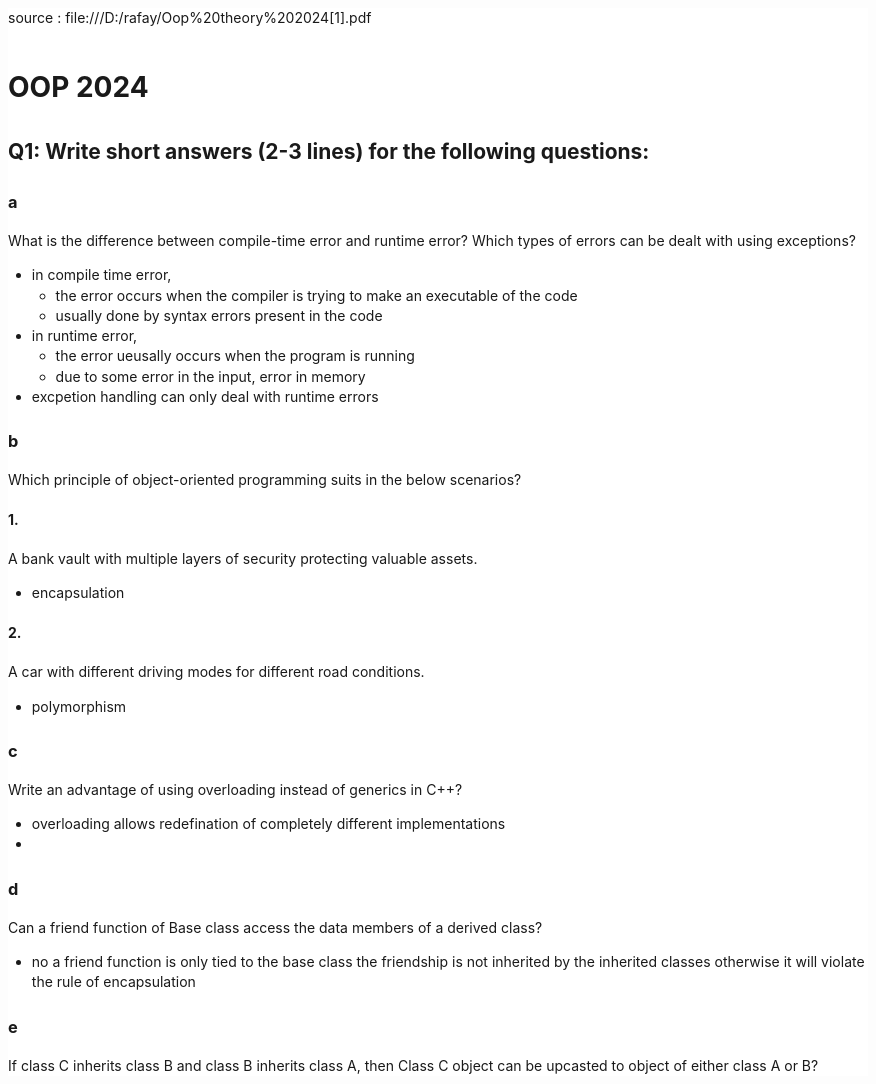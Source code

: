 
source : file:///D:/rafay/Oop%20theory%202024[1].pdf

# OOP 2024

## Q1: Write short answers (2-3 lines) for the following questions:
 
### a
What is the difference between compile-time error and runtime error? Which types of errors can be dealt with using exceptions? 

- in compile time error, 
  - the error occurs when the compiler is trying to make an executable of the code
  - usually done by syntax errors present in the code
- in runtime error,
  - the error ueusally occurs when the program is running
  - due to some error in the input, error in memory
- excpetion handling can only deal with runtime errors


### b
Which principle of object-oriented programming suits in the below scenarios? 

#### 1. 
A bank vault with multiple layers of security protecting valuable assets. 


- encapsulation



#### 2. 
A car with different driving modes for different road conditions. 

- polymorphism

### c
Write an advantage of using overloading instead of generics in C++? 

- overloading allows redefination of completely different implementations
- 

### d
Can a friend function of Base class access the data members of a derived class? 

- no a friend function is only tied to the base class the friendship is not inherited by the inherited classes otherwise it will violate the rule of encapsulation

### e
If class C inherits class B and class B inherits class A, then Class C object can be upcasted to object of 
either class A or B?
